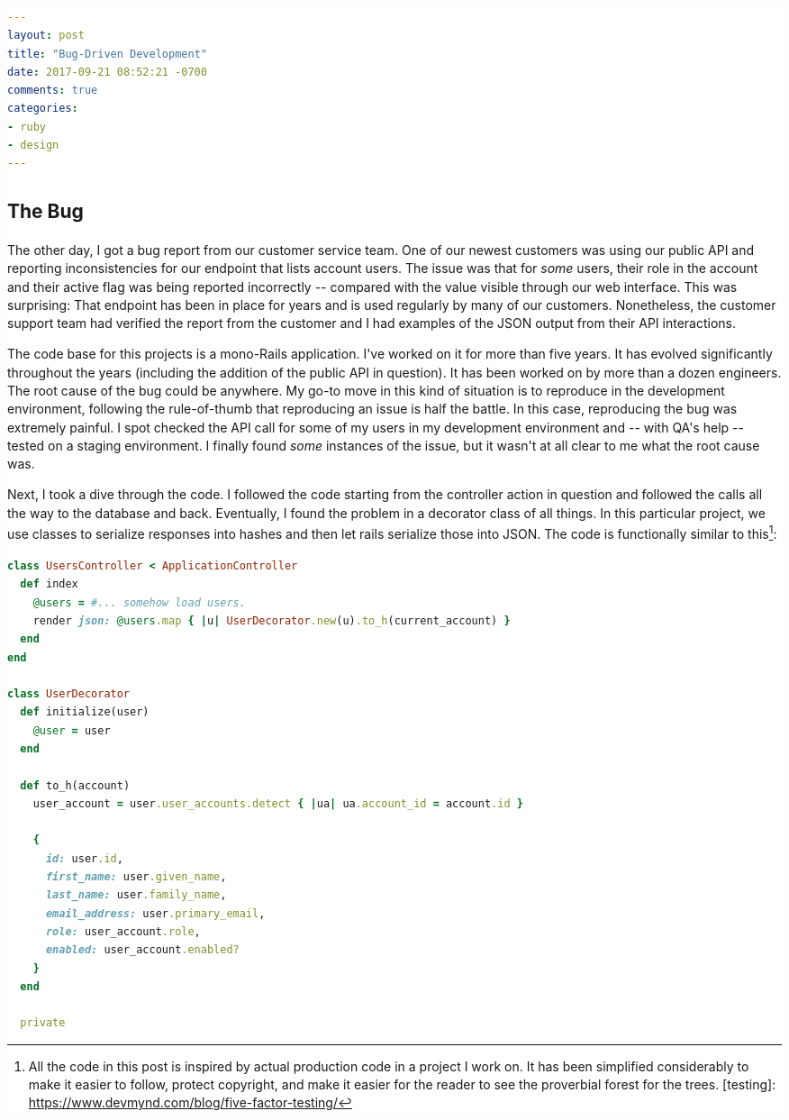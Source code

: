 ```yaml
---
layout: post
title: "Bug-Driven Development"
date: 2017-09-21 08:52:21 -0700
comments: true
categories:
- ruby
- design
---
```


## The Bug

The other day, I got a bug report from our customer service team. One of our newest customers was using our public API and reporting inconsistencies for our endpoint that lists account users. The issue was that for *some* users, their role in the account and their active flag was being reported incorrectly -- compared with the value visible through our web interface. This was surprising: That endpoint has been in place for years and is used regularly by many of our customers. Nonetheless, the customer support team had verified the report from the customer and I had examples of the JSON output from their API interactions.

The code base for this projects is a mono-Rails application. I've worked on it for more than five years. It has evolved significantly throughout the years (including the addition of the public API in question). It has been worked on by more than a dozen engineers. The root cause of the bug could be anywhere. My go-to move in this kind of situation is to reproduce in the development environment, following the rule-of-thumb that reproducing an issue is half the battle. In this case, reproducing the bug was extremely painful. I spot checked the API call for some of my users in my development environment and -- with QA's help -- tested on a staging environment. I finally found *some* instances of the issue, but it wasn't at all clear to me what the root cause was.

Next, I took a dive through the code. I followed the code starting from the controller action in question and followed the calls all the way to the database and back. Eventually, I found the problem in a decorator class of all things. In this particular project, we use classes to serialize responses into hashes and then let rails serialize those into JSON. The code is functionally similar to this[^1]:

```ruby
class UsersController < ApplicationController
  def index
    @users = #... somehow load users.
    render json: @users.map { |u| UserDecorator.new(u).to_h(current_account) }
  end
end

class UserDecorator
  def initialize(user)
    @user = user
  end

  def to_h(account)
    user_account = user.user_accounts.detect { |ua| ua.account_id = account.id }

    {
      id: user.id,
      first_name: user.given_name,
      last_name: user.family_name,
      email_address: user.primary_email,
      role: user_account.role,
      enabled: user_account.enabled?
    }
  end

  private

```

[^1]: All the code in this post is inspired by actual production code in a project I work on. It has been simplified considerably to make it easier to follow, protect copyright, and make it easier for the reader to see the proverbial forest for the trees.
[testing]: https://www.devmynd.com/blog/five-factor-testing/
